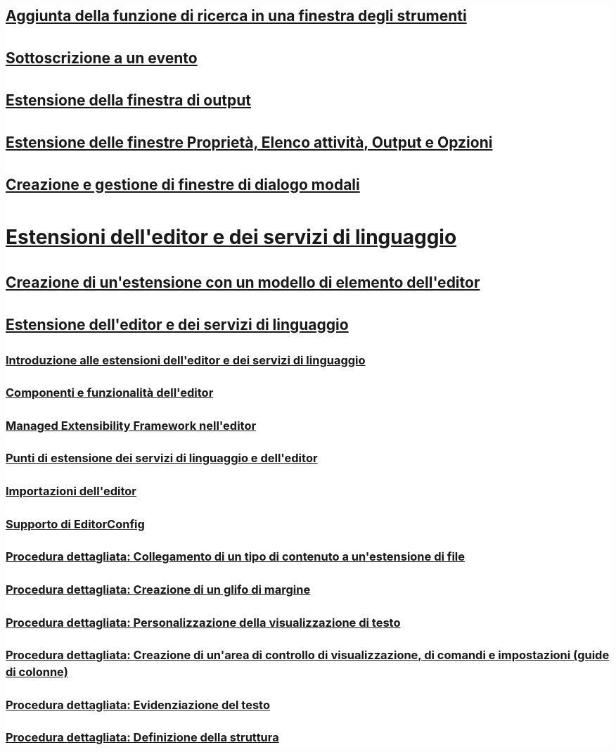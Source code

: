 ## [Aggiunta della funzione di ricerca in una finestra degli strumenti](adding-search-to-a-tool-window.md)
## [Sottoscrizione a un evento](subscribing-to-an-event.md)
## [Estensione della finestra di output](extending-the-output-window.md)
## [Estensione delle finestre Proprietà, Elenco attività, Output e Opzioni](extending-the-properties-task-list-output-and-options-windows.md)
## [Creazione e gestione di finestre di dialogo modali](creating-and-managing-modal-dialog-boxes.md)
# [Estensioni dell'editor e dei servizi di linguaggio](editor-and-language-service-extensions.md)
## [Creazione di un'estensione con un modello di elemento dell'editor](creating-an-extension-with-an-editor-item-template.md)
## [Estensione dell'editor e dei servizi di linguaggio](extending-the-editor-and-language-services.md)
### [Introduzione alle estensioni dell'editor e dei servizi di linguaggio](getting-started-with-language-service-and-editor-extensions.md)
### [Componenti e funzionalità dell'editor](inside-the-editor.md)
### [Managed Extensibility Framework nell'editor](managed-extensibility-framework-in-the-editor.md)
### [Punti di estensione dei servizi di linguaggio e dell'editor](language-service-and-editor-extension-points.md)
### [Importazioni dell'editor](editor-imports.md)
### [Supporto di EditorConfig](supporting-editorconfig.md)
### [Procedura dettagliata: Collegamento di un tipo di contenuto a un'estensione di file](walkthrough-linking-a-content-type-to-a-file-name-extension.md)
### [Procedura dettagliata: Creazione di un glifo di margine](walkthrough-creating-a-margin-glyph.md)
### [Procedura dettagliata: Personalizzazione della visualizzazione di testo](walkthrough-customizing-the-text-view.md)
### [Procedura dettagliata: Creazione di un'area di controllo di visualizzazione, di comandi e impostazioni (guide di colonne)](walkthrough-creating-a-view-adornment-commands-and-settings-column-guides.md)
### [Procedura dettagliata: Evidenziazione del testo](walkthrough-highlighting-text.md)
### [Procedura dettagliata: Definizione della struttura](walkthrough-outlining.md)